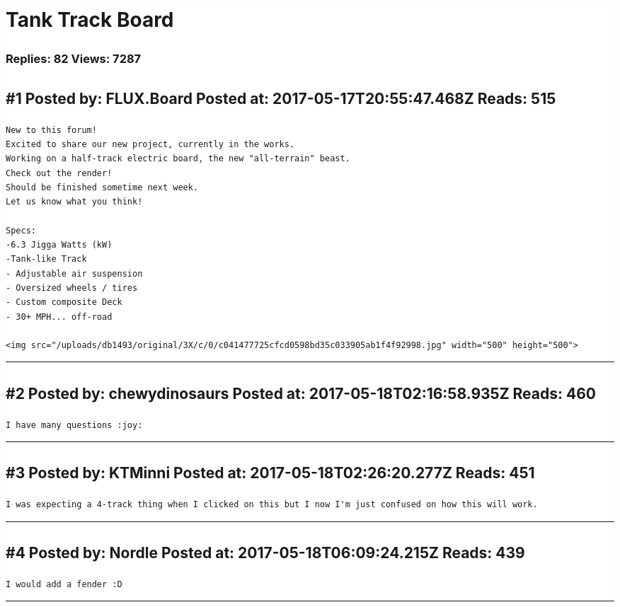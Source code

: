 # Tank Track Board

### Replies: 82 Views: 7287

## \#1 Posted by: FLUX.Board Posted at: 2017-05-17T20:55:47.468Z Reads: 515

```
New to this forum! 
Excited to share our new project, currently in the works. 
Working on a half-track electric board, the new "all-terrain" beast. 
Check out the render! 
Should be finished sometime next week.
Let us know what you think! 

Specs:
-6.3 Jigga Watts (kW)
-Tank-like Track
- Adjustable air suspension
- Oversized wheels / tires
- Custom composite Deck
- 30+ MPH... off-road

<img src="/uploads/db1493/original/3X/c/0/c041477725cfcd0598bd35c033905ab1f4f92998.jpg" width="500" height="500">
```

---
## \#2 Posted by: chewydinosaurs Posted at: 2017-05-18T02:16:58.935Z Reads: 460

```
I have many questions :joy:
```

---
## \#3 Posted by: KTMinni Posted at: 2017-05-18T02:26:20.277Z Reads: 451

```
I was expecting a 4-track thing when I clicked on this but I now I'm just confused on how this will work.
```

---
## \#4 Posted by: Nordle Posted at: 2017-05-18T06:09:24.215Z Reads: 439

```
I would add a fender :D
```

---